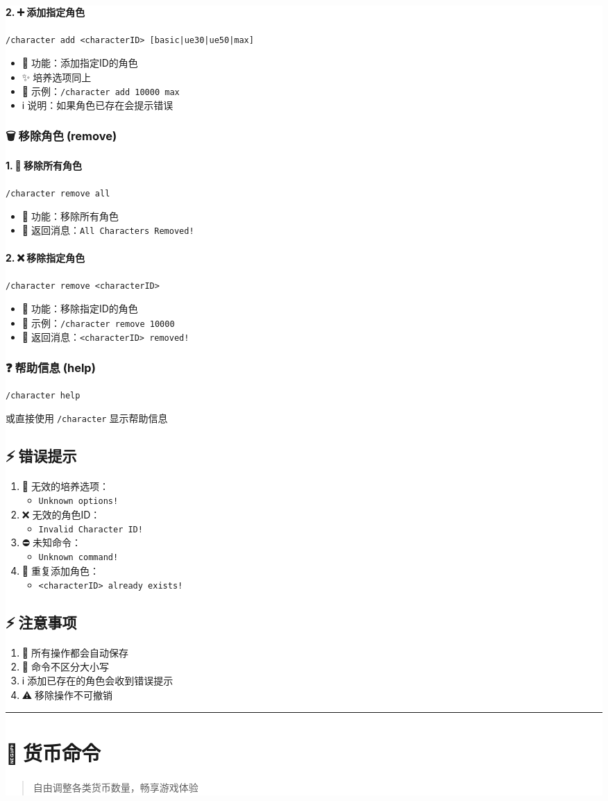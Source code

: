 #### 2. ➕ 添加指定角色
```
/character add <characterID> [basic|ue30|ue50|max]
```
- 💫 功能：添加指定ID的角色
- ✨ 培养选项同上
- 📝 示例：`/character add 10000 max`
- ℹ️ 说明：如果角色已存在会提示错误

### 🗑️ 移除角色 (remove)

#### 1. 🧹 移除所有角色
```
/character remove all
```
- 💫 功能：移除所有角色
- 📝 返回消息：`All Characters Removed!`

#### 2. ❌ 移除指定角色
```
/character remove <characterID>
```
- 💫 功能：移除指定ID的角色
- 📝 示例：`/character remove 10000`
- 📝 返回消息：`<characterID> removed!`

### ❓ 帮助信息 (help)
```
/character help
```
或直接使用 `/character` 显示帮助信息

## ⚡ 错误提示
1. 🚫 无效的培养选项：
   - `Unknown options!`
2. ❌ 无效的角色ID：
   - `Invalid Character ID!`
3. ⛔ 未知命令：
   - `Unknown command!`
4. 🔄 重复添加角色：
   - `<characterID> already exists!`

## ⚡ 注意事项
1. 🔄 所有操作都会自动保存
2. 📝 命令不区分大小写
3. ℹ️ 添加已存在的角色会收到错误提示
4. ⚠️ 移除操作不可撤销

---

# 💎 货币命令
> 自由调整各类货币数量，畅享游戏体验
